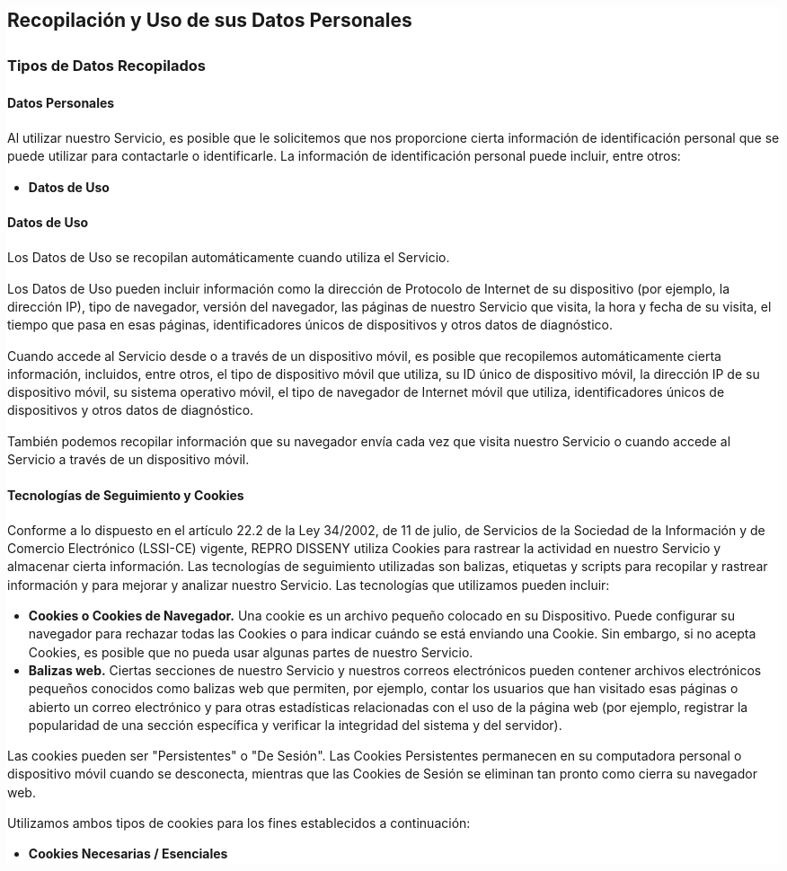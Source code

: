 ## Recopilación y Uso de sus Datos Personales

### Tipos de Datos Recopilados

#### Datos Personales

Al utilizar nuestro Servicio, es posible que le solicitemos que nos proporcione cierta información de identificación personal que se puede utilizar para contactarle o identificarle. La información de identificación personal puede incluir, entre otros:

- **Datos de Uso**

#### Datos de Uso

Los Datos de Uso se recopilan automáticamente cuando utiliza el Servicio.

Los Datos de Uso pueden incluir información como la dirección de Protocolo de Internet de su dispositivo (por ejemplo, la dirección IP), tipo de navegador, versión del navegador, las páginas de nuestro Servicio que visita, la hora y fecha de su visita, el tiempo que pasa en esas páginas, identificadores únicos de dispositivos y otros datos de diagnóstico.

Cuando accede al Servicio desde o a través de un dispositivo móvil, es posible que recopilemos automáticamente cierta información, incluidos, entre otros, el tipo de dispositivo móvil que utiliza, su ID único de dispositivo móvil, la dirección IP de su dispositivo móvil, su sistema operativo móvil, el tipo de navegador de Internet móvil que utiliza, identificadores únicos de dispositivos y otros datos de diagnóstico.

También podemos recopilar información que su navegador envía cada vez que visita nuestro Servicio o cuando accede al Servicio a través de un dispositivo móvil.

#### Tecnologías de Seguimiento y Cookies

Conforme a lo dispuesto en el artículo 22.2 de la Ley 34/2002, de 11 de julio, de Servicios de la Sociedad de la Información y de Comercio Electrónico (LSSI-CE) vigente, REPRO DISSENY utiliza Cookies para rastrear la actividad en nuestro Servicio y almacenar cierta información. Las tecnologías de seguimiento utilizadas son balizas, etiquetas y scripts para recopilar y rastrear información y para mejorar y analizar nuestro Servicio. Las tecnologías que utilizamos pueden incluir:

- **Cookies o Cookies de Navegador.** Una cookie es un archivo pequeño colocado en su Dispositivo. Puede configurar su navegador para rechazar todas las Cookies o para indicar cuándo se está enviando una Cookie. Sin embargo, si no acepta Cookies, es posible que no pueda usar algunas partes de nuestro Servicio.
- **Balizas web.** Ciertas secciones de nuestro Servicio y nuestros correos electrónicos pueden contener archivos electrónicos pequeños conocidos como balizas web que permiten, por ejemplo, contar los usuarios que han visitado esas páginas o abierto un correo electrónico y para otras estadísticas relacionadas con el uso de la página web (por ejemplo, registrar la popularidad de una sección específica y verificar la integridad del sistema y del servidor).

Las cookies pueden ser "Persistentes" o "De Sesión". Las Cookies Persistentes permanecen en su computadora personal o dispositivo móvil cuando se desconecta, mientras que las Cookies de Sesión se eliminan tan pronto como cierra su navegador web.

Utilizamos ambos tipos de cookies para los fines establecidos a continuación:

- **Cookies Necesarias / Esenciales**
